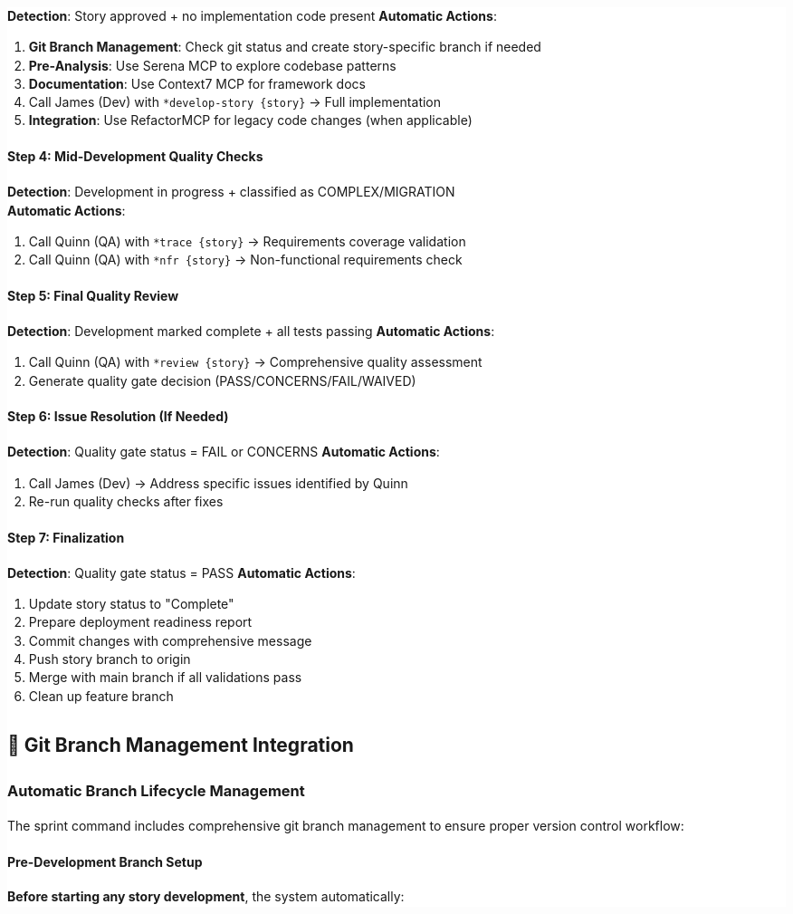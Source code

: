 **Detection**: Story approved + no implementation code present
**Automatic Actions**:

1. **Git Branch Management**: Check git status and create story-specific branch if needed
2. **Pre-Analysis**: Use Serena MCP to explore codebase patterns
3. **Documentation**: Use Context7 MCP for framework docs
4. Call James (Dev) with `*develop-story {story}` → Full implementation
5. **Integration**: Use RefactorMCP for legacy code changes (when applicable)

#### Step 4: Mid-Development Quality Checks

**Detection**: Development in progress + classified as COMPLEX/MIGRATION  
**Automatic Actions**:

1. Call Quinn (QA) with `*trace {story}` → Requirements coverage validation
2. Call Quinn (QA) with `*nfr {story}` → Non-functional requirements check

#### Step 5: Final Quality Review

**Detection**: Development marked complete + all tests passing
**Automatic Actions**:

1. Call Quinn (QA) with `*review {story}` → Comprehensive quality assessment
2. Generate quality gate decision (PASS/CONCERNS/FAIL/WAIVED)

#### Step 6: Issue Resolution (If Needed)

**Detection**: Quality gate status = FAIL or CONCERNS
**Automatic Actions**:

1. Call James (Dev) → Address specific issues identified by Quinn
2. Re-run quality checks after fixes

#### Step 7: Finalization

**Detection**: Quality gate status = PASS
**Automatic Actions**:

1. Update story status to "Complete"
2. Prepare deployment readiness report
3. Commit changes with comprehensive message
4. Push story branch to origin
5. Merge with main branch if all validations pass
6. Clean up feature branch

## 🌿 Git Branch Management Integration

### Automatic Branch Lifecycle Management

The sprint command includes comprehensive git branch management to ensure proper version control workflow:

#### Pre-Development Branch Setup

**Before starting any story development**, the system automatically:
